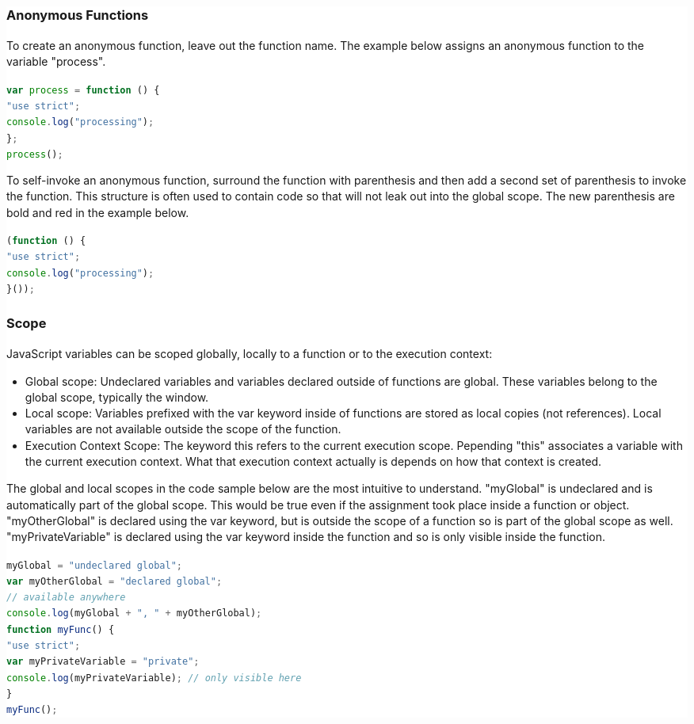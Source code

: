 ### Anonymous Functions

To create an anonymous function, leave out the function name. The example below assigns
an anonymous function to the variable "process".

```javascript
var process = function () {
"use strict";
console.log("processing");
};
process();
```

To self-invoke an anonymous function, surround the function with parenthesis and then
add a second set of parenthesis to invoke the function. This structure is often used to
contain code so that will not leak out into the global scope. The new parenthesis are bold
and red in the example below.

```javascript
(function () {
"use strict";
console.log("processing");
}());
```

### Scope

JavaScript variables can be scoped globally, locally to a function or to the execution
context:
- Global scope: Undeclared variables and variables declared outside of functions are global. These variables belong to the global scope, typically the window.
- Local scope: Variables prefixed with the var keyword inside of functions are stored as local copies (not references). Local variables are not available outside the scope of the function.
- Execution Context Scope: The keyword this refers to the current execution scope. Pepending "this" associates a variable with the current execution context. What that execution context actually is depends on how that context is created.

The global and local scopes in the code sample below are the most intuitive to
understand. "myGlobal" is undeclared and is automatically part of the global scope. This
would be true even if the assignment took place inside a function or object.
"myOtherGlobal" is declared using the var keyword, but is outside the scope of a function
so is part of the global scope as well. "myPrivateVariable" is declared using the var
keyword inside the function and so is only visible inside the function.

```javascript
myGlobal = "undeclared global";
var myOtherGlobal = "declared global";
// available anywhere
console.log(myGlobal + ", " + myOtherGlobal);
function myFunc() {
"use strict";
var myPrivateVariable = "private";
console.log(myPrivateVariable); // only visible here
}
myFunc();
```
